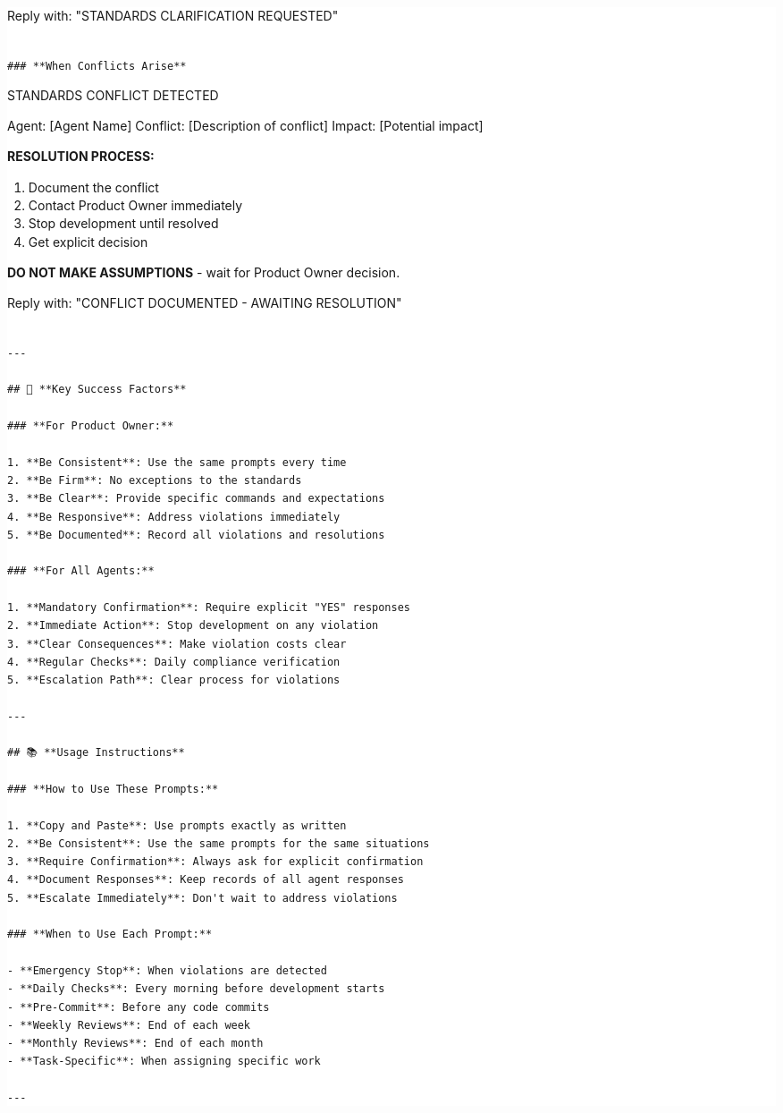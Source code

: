 Reply with: "STANDARDS CLARIFICATION REQUESTED"
```

### **When Conflicts Arise**

```
STANDARDS CONFLICT DETECTED

Agent: [Agent Name]
Conflict: [Description of conflict]
Impact: [Potential impact]

**RESOLUTION PROCESS:**
1. Document the conflict
2. Contact Product Owner immediately
3. Stop development until resolved
4. Get explicit decision

**DO NOT MAKE ASSUMPTIONS** - wait for Product Owner decision.

Reply with: "CONFLICT DOCUMENTED - AWAITING RESOLUTION"
```

---

## 🎯 **Key Success Factors**

### **For Product Owner:**

1. **Be Consistent**: Use the same prompts every time
2. **Be Firm**: No exceptions to the standards
3. **Be Clear**: Provide specific commands and expectations
4. **Be Responsive**: Address violations immediately
5. **Be Documented**: Record all violations and resolutions

### **For All Agents:**

1. **Mandatory Confirmation**: Require explicit "YES" responses
2. **Immediate Action**: Stop development on any violation
3. **Clear Consequences**: Make violation costs clear
4. **Regular Checks**: Daily compliance verification
5. **Escalation Path**: Clear process for violations

---

## 📚 **Usage Instructions**

### **How to Use These Prompts:**

1. **Copy and Paste**: Use prompts exactly as written
2. **Be Consistent**: Use the same prompts for the same situations
3. **Require Confirmation**: Always ask for explicit confirmation
4. **Document Responses**: Keep records of all agent responses
5. **Escalate Immediately**: Don't wait to address violations

### **When to Use Each Prompt:**

- **Emergency Stop**: When violations are detected
- **Daily Checks**: Every morning before development starts
- **Pre-Commit**: Before any code commits
- **Weekly Reviews**: End of each week
- **Monthly Reviews**: End of each month
- **Task-Specific**: When assigning specific work

---

```
